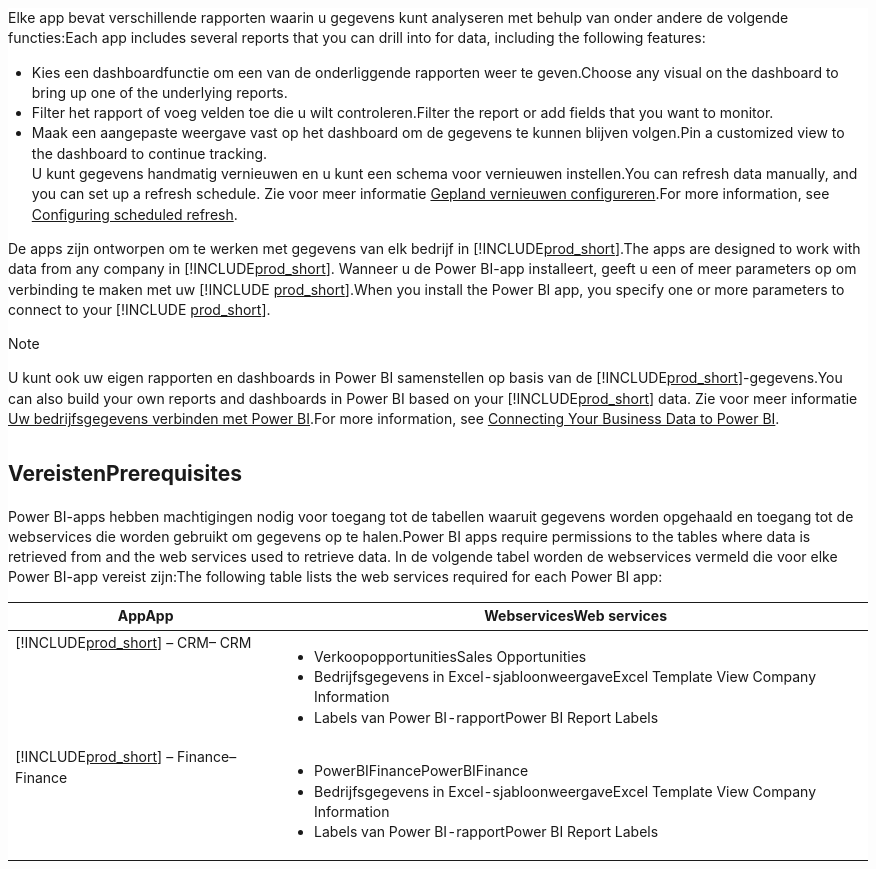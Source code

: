 <span data-ttu-id="d47a1-110">Elke app bevat verschillende rapporten waarin u gegevens kunt analyseren met behulp van onder andere de volgende functies:</span><span class="sxs-lookup"><span data-stu-id="d47a1-110">Each app includes several reports that you can drill into for data, including the following features:</span></span>

- <span data-ttu-id="d47a1-111">Kies een dashboardfunctie om een van de onderliggende rapporten weer te geven.</span><span class="sxs-lookup"><span data-stu-id="d47a1-111">Choose any visual on the dashboard to bring up one of the underlying reports.</span></span>  
- <span data-ttu-id="d47a1-112">Filter het rapport of voeg velden toe die u wilt controleren.</span><span class="sxs-lookup"><span data-stu-id="d47a1-112">Filter the report or add fields that you want to monitor.</span></span>  
- <span data-ttu-id="d47a1-113">Maak een aangepaste weergave vast op het dashboard om de gegevens te kunnen blijven volgen.</span><span class="sxs-lookup"><span data-stu-id="d47a1-113">Pin a customized view to the dashboard to continue tracking.</span></span>  
  <span data-ttu-id="d47a1-114">U kunt gegevens handmatig vernieuwen en u kunt een schema voor vernieuwen instellen.</span><span class="sxs-lookup"><span data-stu-id="d47a1-114">You can refresh data manually, and you can set up a refresh schedule.</span></span> <span data-ttu-id="d47a1-115">Zie voor meer informatie [Gepland vernieuwen configureren](/power-bi/refresh-scheduled-refresh).</span><span class="sxs-lookup"><span data-stu-id="d47a1-115">For more information, see [Configuring scheduled refresh](/power-bi/refresh-scheduled-refresh).</span></span>  

<span data-ttu-id="d47a1-116">De apps zijn ontworpen om te werken met gegevens van elk bedrijf in [!INCLUDE[prod_short](includes/prod_short.md)].</span><span class="sxs-lookup"><span data-stu-id="d47a1-116">The apps are designed to work with data from any company in [!INCLUDE[prod_short](includes/prod_short.md)].</span></span> <span data-ttu-id="d47a1-117">Wanneer u de Power BI-app installeert, geeft u een of meer parameters op om verbinding te maken met uw [!INCLUDE [prod_short](includes/prod_short.md)].</span><span class="sxs-lookup"><span data-stu-id="d47a1-117">When you install the Power BI app, you specify one or more parameters to connect to your [!INCLUDE [prod_short](includes/prod_short.md)].</span></span>  

> [!NOTE]
> <span data-ttu-id="d47a1-118">U kunt ook uw eigen rapporten en dashboards in Power BI samenstellen op basis van de [!INCLUDE[prod_short](includes/prod_short.md)]-gegevens.</span><span class="sxs-lookup"><span data-stu-id="d47a1-118">You can also build your own reports and dashboards in Power BI based on your [!INCLUDE[prod_short](includes/prod_short.md)] data.</span></span> <span data-ttu-id="d47a1-119">Zie voor meer informatie [Uw bedrijfsgegevens verbinden met Power BI](across-how-use-financials-data-source-powerbi.md).</span><span class="sxs-lookup"><span data-stu-id="d47a1-119">For more information, see [Connecting Your Business Data to Power BI](across-how-use-financials-data-source-powerbi.md).</span></span> 

## <a name="prerequisites"></a><span data-ttu-id="d47a1-120">Vereisten</span><span class="sxs-lookup"><span data-stu-id="d47a1-120">Prerequisites</span></span>

<span data-ttu-id="d47a1-121">Power BI-apps hebben machtigingen nodig voor toegang tot de tabellen waaruit gegevens worden opgehaald en toegang tot de webservices die worden gebruikt om gegevens op te halen.</span><span class="sxs-lookup"><span data-stu-id="d47a1-121">Power BI apps require permissions to the tables where data is retrieved from and the web services used to retrieve data.</span></span> <span data-ttu-id="d47a1-122">In de volgende tabel worden de webservices vermeld die voor elke Power BI-app vereist zijn:</span><span class="sxs-lookup"><span data-stu-id="d47a1-122">The following table lists the web services required for each Power BI app:</span></span>
    
|<span data-ttu-id="d47a1-123">App</span><span class="sxs-lookup"><span data-stu-id="d47a1-123">App</span></span> | <span data-ttu-id="d47a1-124">Webservices</span><span class="sxs-lookup"><span data-stu-id="d47a1-124">Web services</span></span>|
|----|-------------|
|[!INCLUDE[prod_short](includes/prod_short.md)] <span data-ttu-id="d47a1-125">– CRM</span><span class="sxs-lookup"><span data-stu-id="d47a1-125">– CRM</span></span>| <ul><li><span data-ttu-id="d47a1-126">Verkoopopportunities</span><span class="sxs-lookup"><span data-stu-id="d47a1-126">Sales Opportunities</span></span></li><li><span data-ttu-id="d47a1-127">Bedrijfsgegevens in Excel-sjabloonweergave</span><span class="sxs-lookup"><span data-stu-id="d47a1-127">Excel Template View Company Information</span></span></li><li><span data-ttu-id="d47a1-128">Labels van Power BI-rapport</span><span class="sxs-lookup"><span data-stu-id="d47a1-128">Power BI Report Labels</span></span></li></ul>|
|[!INCLUDE[prod_short](includes/prod_short.md)] <span data-ttu-id="d47a1-129">– Finance</span><span class="sxs-lookup"><span data-stu-id="d47a1-129">– Finance</span></span>| <ul><li><span data-ttu-id="d47a1-130">PowerBIFinance</span><span class="sxs-lookup"><span data-stu-id="d47a1-130">PowerBIFinance</span></span></li><li><span data-ttu-id="d47a1-131">Bedrijfsgegevens in Excel-sjabloonweergave</span><span class="sxs-lookup"><span data-stu-id="d47a1-131">Excel Template View Company Information</span></span></li><li><span data-ttu-id="d47a1-132">Labels van Power BI-rapport</span><span class="sxs-lookup"><span data-stu-id="d47a1-132">Power BI Report Labels</span></span></li></ul>|